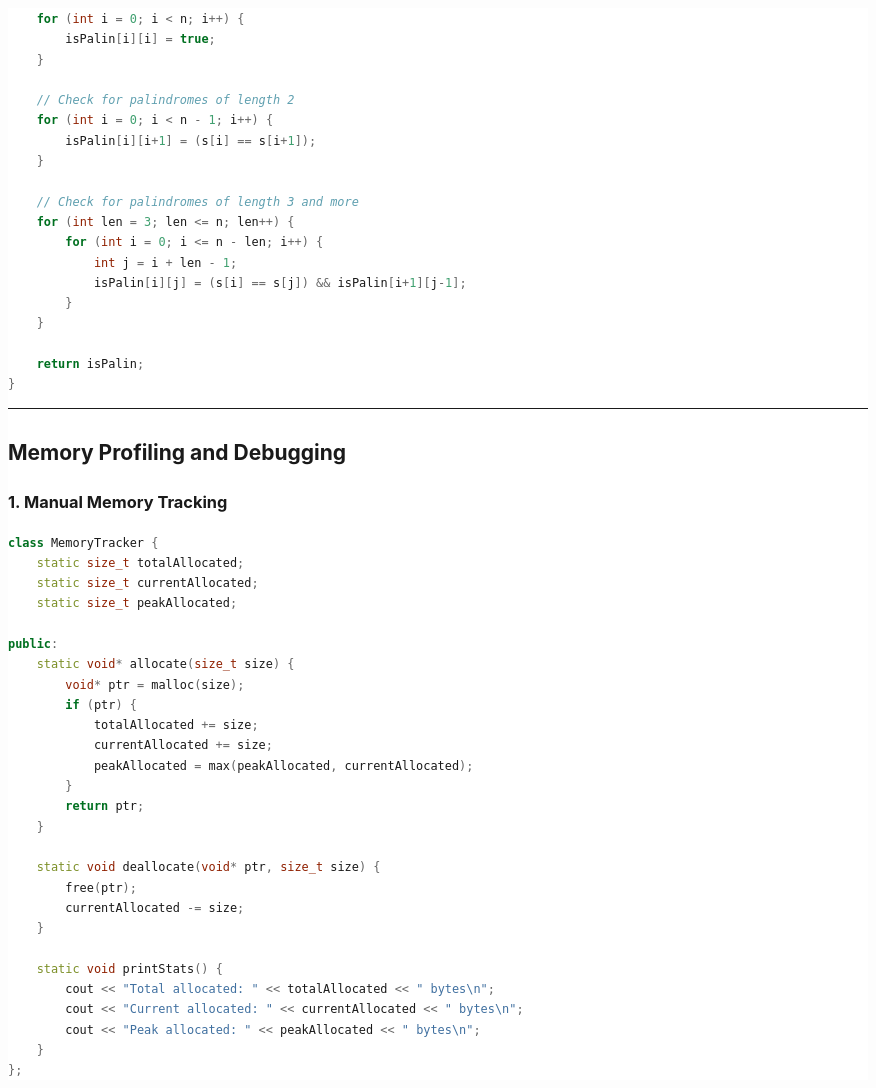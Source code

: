 ```cpp
    for (int i = 0; i < n; i++) {
        isPalin[i][i] = true;
    }
    
    // Check for palindromes of length 2
    for (int i = 0; i < n - 1; i++) {
        isPalin[i][i+1] = (s[i] == s[i+1]);
    }
    
    // Check for palindromes of length 3 and more
    for (int len = 3; len <= n; len++) {
        for (int i = 0; i <= n - len; i++) {
            int j = i + len - 1;
            isPalin[i][j] = (s[i] == s[j]) && isPalin[i+1][j-1];
        }
    }
    
    return isPalin;
}
```

---

## Memory Profiling and Debugging

### 1. **Manual Memory Tracking**
```cpp
class MemoryTracker {
    static size_t totalAllocated;
    static size_t currentAllocated;
    static size_t peakAllocated;
    
public:
    static void* allocate(size_t size) {
        void* ptr = malloc(size);
        if (ptr) {
            totalAllocated += size;
            currentAllocated += size;
            peakAllocated = max(peakAllocated, currentAllocated);
        }
        return ptr;
    }
    
    static void deallocate(void* ptr, size_t size) {
        free(ptr);
        currentAllocated -= size;
    }
    
    static void printStats() {
        cout << "Total allocated: " << totalAllocated << " bytes\n";
        cout << "Current allocated: " << currentAllocated << " bytes\n";
        cout << "Peak allocated: " << peakAllocated << " bytes\n";
    }
};
```

